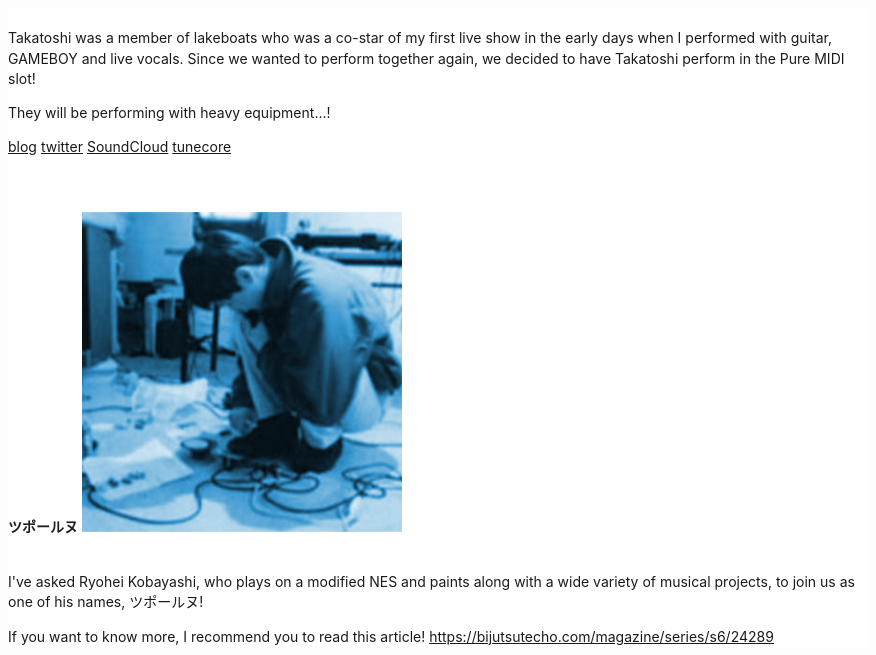 　  
Takatoshi was a member of lakeboats who was a co-star of my first live show in the early days when I performed with guitar, GAMEBOY and live vocals. Since we wanted to perform together again, we decided to have Takatoshi perform in the Pure MIDI slot!

They will be performing with heavy equipment...!

[blog](https://blog.tktcszk.org/)
[twitter](https://twitter.com/tktc_szk)
[SoundCloud](https://soundcloud.com/tktc_szk)
[tunecore](https://www.tunecore.co.jp/artists/tktcszk?lang=ja)

　  
　  
**ツポールヌ**
<img src="/img/tsuporunu.png" width="320" height="320" />

　  
I&#x0027;ve asked Ryohei Kobayashi, who plays on a modified NES and paints along with a wide variety of musical projects, to join us as one of his names, ツポールヌ!

If you want to know more, I recommend you to read this article!
https://bijutsutecho.com/magazine/series/s6/24289
